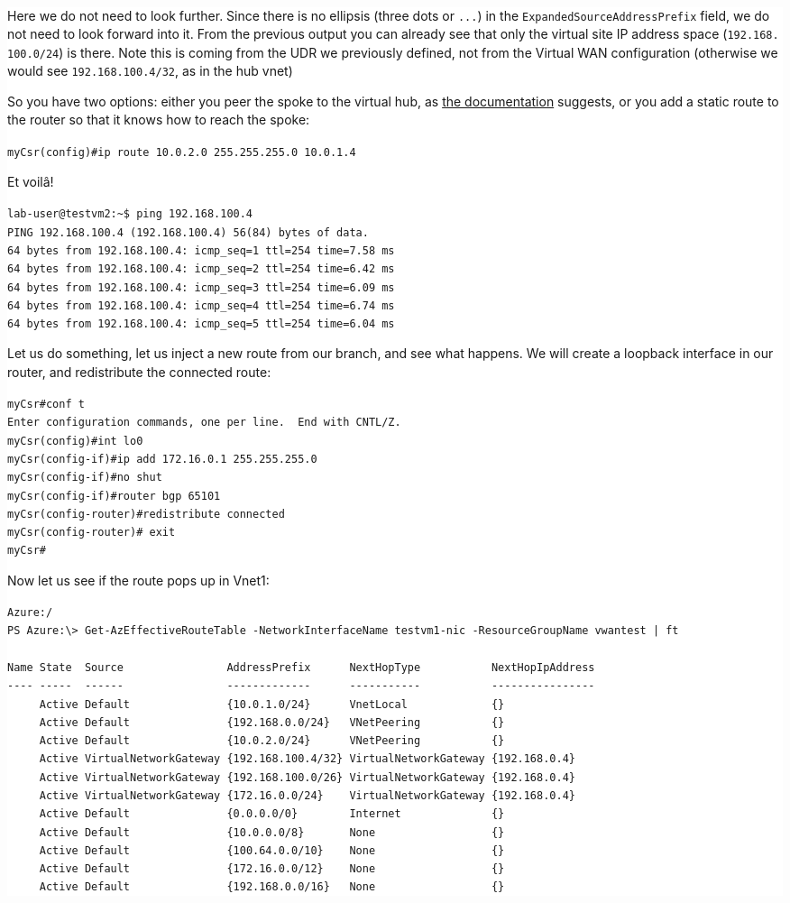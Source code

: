 Here we do not need to look further. Since there is no ellipsis (three dots or `...`) in the `ExpandedSourceAddressPrefix` field, we do not need to look forward into it. From the previous output you can already see that only the virtual site IP address space (`192.168.100.0/24`) is there. Note this is coming from the UDR we previously defined, not from the Virtual WAN configuration (otherwise we would see `192.168.100.4/32`, as in the hub vnet)

So you have two options: either you peer the spoke to the virtual hub, as [the documentation](https://docs.microsoft.com/en-us/azure/virtual-wan/virtual-wan-faq#is-there-support-for-bgp) suggests, or you add a static route to the router so that it knows how to reach the spoke:

```
myCsr(config)#ip route 10.0.2.0 255.255.255.0 10.0.1.4
```


Et voilâ!

```
lab-user@testvm2:~$ ping 192.168.100.4
PING 192.168.100.4 (192.168.100.4) 56(84) bytes of data.
64 bytes from 192.168.100.4: icmp_seq=1 ttl=254 time=7.58 ms
64 bytes from 192.168.100.4: icmp_seq=2 ttl=254 time=6.42 ms
64 bytes from 192.168.100.4: icmp_seq=3 ttl=254 time=6.09 ms
64 bytes from 192.168.100.4: icmp_seq=4 ttl=254 time=6.74 ms
64 bytes from 192.168.100.4: icmp_seq=5 ttl=254 time=6.04 ms
```


Let us do something, let us inject a new route from our branch, and see what happens. We will create a loopback interface in our router, and redistribute the connected route:

```
myCsr#conf t
Enter configuration commands, one per line.  End with CNTL/Z.
myCsr(config)#int lo0
myCsr(config-if)#ip add 172.16.0.1 255.255.255.0
myCsr(config-if)#no shut
myCsr(config-if)#router bgp 65101
myCsr(config-router)#redistribute connected
myCsr(config-router)# exit
myCsr#
```

Now let us see if the route pops up in Vnet1:

```
Azure:/ 
PS Azure:\> Get-AzEffectiveRouteTable -NetworkInterfaceName testvm1-nic -ResourceGroupName vwantest | ft

Name State  Source                AddressPrefix      NextHopType           NextHopIpAddress
---- -----  ------                -------------      -----------           ----------------
     Active Default               {10.0.1.0/24}      VnetLocal             {}
     Active Default               {192.168.0.0/24}   VNetPeering           {}
     Active Default               {10.0.2.0/24}      VNetPeering           {}
     Active VirtualNetworkGateway {192.168.100.4/32} VirtualNetworkGateway {192.168.0.4}
     Active VirtualNetworkGateway {192.168.100.0/26} VirtualNetworkGateway {192.168.0.4}
     Active VirtualNetworkGateway {172.16.0.0/24}    VirtualNetworkGateway {192.168.0.4}
     Active Default               {0.0.0.0/0}        Internet              {}
     Active Default               {10.0.0.0/8}       None                  {}
     Active Default               {100.64.0.0/10}    None                  {}
     Active Default               {172.16.0.0/12}    None                  {}
     Active Default               {192.168.0.0/16}   None                  {}
```
